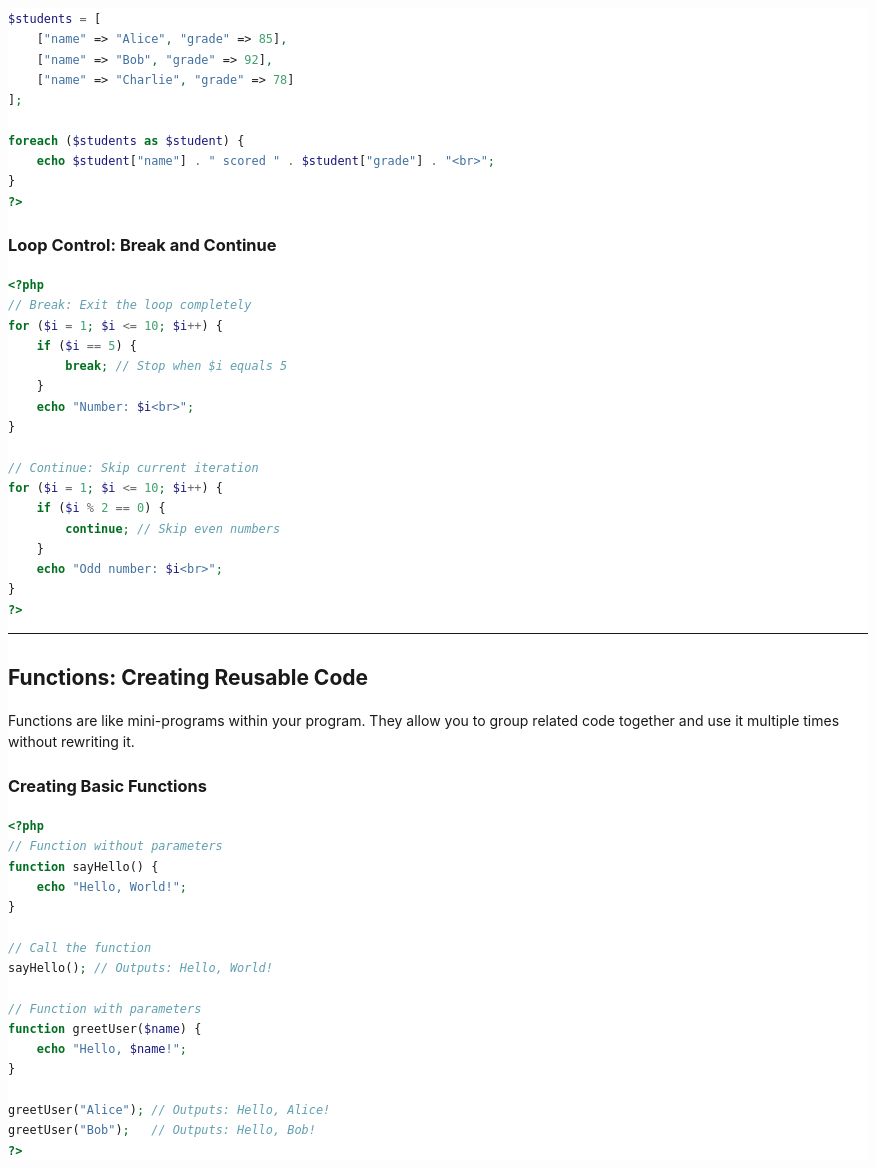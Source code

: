 ```php
$students = [
    ["name" => "Alice", "grade" => 85],
    ["name" => "Bob", "grade" => 92],
    ["name" => "Charlie", "grade" => 78]
];

foreach ($students as $student) {
    echo $student["name"] . " scored " . $student["grade"] . "<br>";
}
?>
```

### Loop Control: Break and Continue

```php
<?php
// Break: Exit the loop completely
for ($i = 1; $i <= 10; $i++) {
    if ($i == 5) {
        break; // Stop when $i equals 5
    }
    echo "Number: $i<br>";
}

// Continue: Skip current iteration
for ($i = 1; $i <= 10; $i++) {
    if ($i % 2 == 0) {
        continue; // Skip even numbers
    }
    echo "Odd number: $i<br>";
}
?>
```

---

## Functions: Creating Reusable Code

Functions are like mini-programs within your program. They allow you to group related code together and use it multiple times without rewriting it.

### Creating Basic Functions

```php
<?php
// Function without parameters
function sayHello() {
    echo "Hello, World!";
}

// Call the function
sayHello(); // Outputs: Hello, World!

// Function with parameters
function greetUser($name) {
    echo "Hello, $name!";
}

greetUser("Alice"); // Outputs: Hello, Alice!
greetUser("Bob");   // Outputs: Hello, Bob!
?>
```
